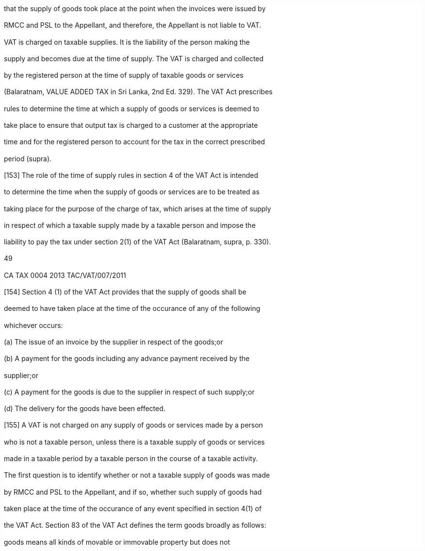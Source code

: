 that the supply of goods took place at the point when the invoices were issued by

RMCC and PSL to the Appellant, and therefore, the Appellant is not liable to VAT.

VAT is charged on taxable supplies. It is the liability of the person making the

supply and becomes due at the time of supply. The VAT is charged and collected

by the registered person at the time of supply of taxable goods or services

(Balaratnam, VALUE ADDED TAX in Sri Lanka, 2nd Ed. 329). The VAT Act prescribes

rules to determine the time at which a supply of goods or services is deemed to

take place to ensure that output tax is charged to a customer at the appropriate

time and for the registered person to account for the tax in the correct prescribed

period (supra).

[153] The role of the time of supply rules in section 4 of the VAT Act is intended

to determine the time when the supply of goods or services are to be treated as

taking place for the purpose of the charge of tax, which arises at the time of supply

in respect of which a taxable supply made by a taxable person and impose the

liability to pay the tax under section 2(1) of the VAT Act (Balaratnam, supra, p. 330).

49

CA TAX 0004 2013 TAC/VAT/007/2011

[154] Section 4 (1) of the VAT Act provides that the supply of goods shall be

deemed to have taken place at the time of the occurance of any of the following

whichever occurs:

(a) The issue of an invoice by the supplier in respect of the goods;or

(b) A payment for the goods including any advance payment received by the

supplier;or

(c) A payment for the goods is due to the supplier in respect of such supply;or

(d) The delivery for the goods have been effected.

[155] A VAT is not charged on any supply of goods or services made by a person

who is not a taxable person, unless there is a taxable supply of goods or services

made in a taxable period by a taxable person in the course of a taxable activity.

The first question is to identify whether or not a taxable supply of goods was made

by RMCC and PSL to the Appellant, and if so, whether such supply of goods had

taken place at the time of the occurance of any event specified in section 4(1) of

the VAT Act. Section 83 of the VAT Act defines the term goods broadly as follows:

goods means all kinds of movable or immovable property but does not

